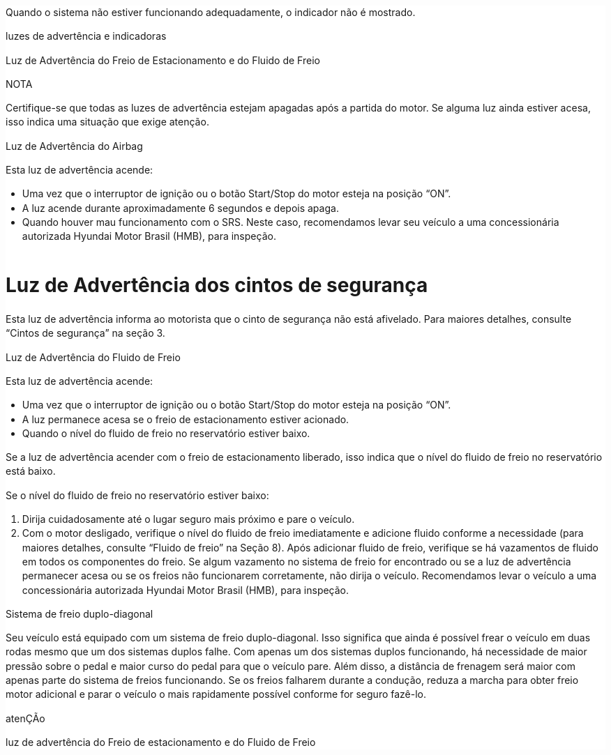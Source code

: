 Quando o sistema não estiver funcionando adequadamente, o indicador não é mostrado.



luzes de advertência e indicadoras

Luz de Advertência do Freio de Estacionamento e do Fluido de Freio

NOTA

Certifique-se que todas as luzes de advertência estejam apagadas após a partida do motor. Se alguma luz ainda estiver acesa, isso indica uma situação que exige atenção.

Luz de Advertência do Airbag

Esta luz de advertência acende:
- Uma vez que o interruptor de ignição ou o botão Start/Stop do motor esteja na posição “ON”.
- A luz acende durante aproximadamente 6 segundos e depois apaga.
- Quando houver mau funcionamento com o SRS. Neste caso, recomendamos levar seu veículo a uma concessionária autorizada Hyundai Motor Brasil (HMB), para inspeção.

# Luz de Advertência dos cintos de segurança

Esta luz de advertência informa ao motorista que o cinto de segurança não está afivelado. Para maiores detalhes, consulte “Cintos de segurança” na seção 3.

Luz de Advertência do Fluido de Freio

Esta luz de advertência acende:
- Uma vez que o interruptor de ignição ou o botão Start/Stop do motor esteja na posição “ON”.
- A luz permanece acesa se o freio de estacionamento estiver acionado.
- Quando o nível do fluido de freio no reservatório estiver baixo.

Se a luz de advertência acender com o freio de estacionamento liberado, isso indica que o nível do fluido de freio no reservatório está baixo.

Se o nível do fluido de freio no reservatório estiver baixo:
1. Dirija cuidadosamente até o lugar seguro mais próximo e pare o veículo.
2. Com o motor desligado, verifique o nível do fluido de freio imediatamente e adicione fluido conforme a necessidade (para maiores detalhes, consulte “Fluido de freio” na Seção 8). Após adicionar fluido de freio, verifique se há vazamentos de fluido em todos os componentes do freio. Se algum vazamento no sistema de freio for encontrado ou se a luz de advertência permanecer acesa ou se os freios não funcionarem corretamente, não dirija o veículo. Recomendamos levar o veículo a uma concessionária autorizada Hyundai Motor Brasil (HMB), para inspeção.


Sistema de freio duplo-diagonal

Seu veículo está equipado com um sistema de freio duplo-diagonal. Isso significa que ainda é possível frear o veículo em duas rodas mesmo que um dos sistemas duplos falhe. Com apenas um dos sistemas duplos funcionando, há necessidade de maior pressão sobre o pedal e maior curso do pedal para que o veículo pare. Além disso, a distância de frenagem será maior com apenas parte do sistema de freios funcionando. Se os freios falharem durante a condução, reduza a marcha para obter freio motor adicional e parar o veículo o mais rapidamente possível conforme for seguro fazê-lo.

atenÇÃo

luz de advertência do Freio de estacionamento e do Fluido de Freio
